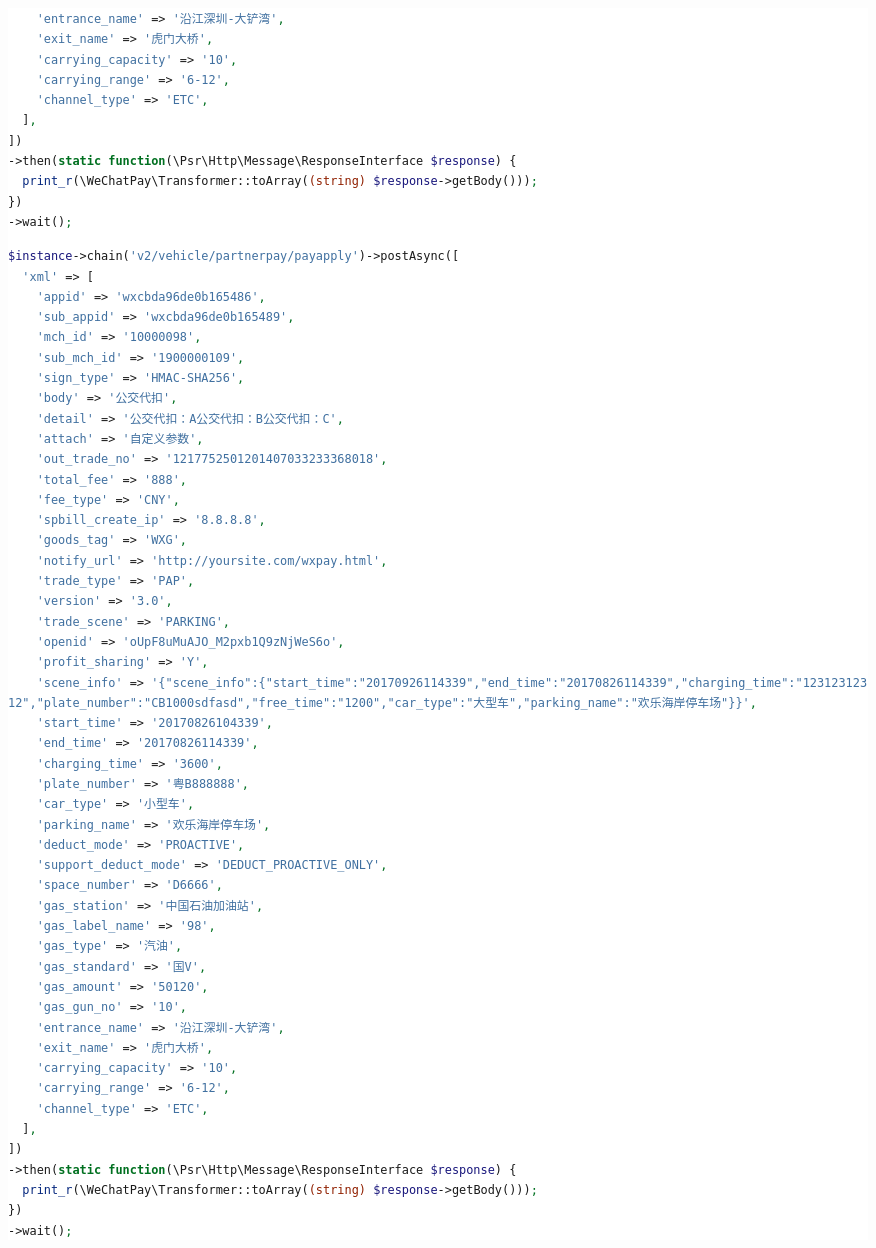```php [异步纯链式]
    'entrance_name' => '沿江深圳-大铲湾',
    'exit_name' => '虎门大桥',
    'carrying_capacity' => '10',
    'carrying_range' => '6-12',
    'channel_type' => 'ETC',
  ],
])
->then(static function(\Psr\Http\Message\ResponseInterface $response) {
  print_r(\WeChatPay\Transformer::toArray((string) $response->getBody()));
})
->wait();
```

```php [异步声明式]
$instance->chain('v2/vehicle/partnerpay/payapply')->postAsync([
  'xml' => [
    'appid' => 'wxcbda96de0b165486',
    'sub_appid' => 'wxcbda96de0b165489',
    'mch_id' => '10000098',
    'sub_mch_id' => '1900000109',
    'sign_type' => 'HMAC-SHA256',
    'body' => '公交代扣',
    'detail' => '公交代扣：A公交代扣：B公交代扣：C',
    'attach' => '自定义参数',
    'out_trade_no' => '1217752501201407033233368018',
    'total_fee' => '888',
    'fee_type' => 'CNY',
    'spbill_create_ip' => '8.8.8.8',
    'goods_tag' => 'WXG',
    'notify_url' => 'http://yoursite.com/wxpay.html',
    'trade_type' => 'PAP',
    'version' => '3.0',
    'trade_scene' => 'PARKING',
    'openid' => 'oUpF8uMuAJO_M2pxb1Q9zNjWeS6o',
    'profit_sharing' => 'Y',
    'scene_info' => '{"scene_info":{"start_time":"20170926114339","end_time":"20170826114339","charging_time":"12312312312","plate_number":"CB1000sdfasd","free_time":"1200","car_type":"大型车","parking_name":"欢乐海岸停车场"}}',
    'start_time' => '20170826104339',
    'end_time' => '20170826114339',
    'charging_time' => '3600',
    'plate_number' => '粤B888888',
    'car_type' => '小型车',
    'parking_name' => '欢乐海岸停车场',
    'deduct_mode' => 'PROACTIVE',
    'support_deduct_mode' => 'DEDUCT_PROACTIVE_ONLY',
    'space_number' => 'D6666',
    'gas_station' => '中国石油加油站',
    'gas_label_name' => '98',
    'gas_type' => '汽油',
    'gas_standard' => '国V',
    'gas_amount' => '50120',
    'gas_gun_no' => '10',
    'entrance_name' => '沿江深圳-大铲湾',
    'exit_name' => '虎门大桥',
    'carrying_capacity' => '10',
    'carrying_range' => '6-12',
    'channel_type' => 'ETC',
  ],
])
->then(static function(\Psr\Http\Message\ResponseInterface $response) {
  print_r(\WeChatPay\Transformer::toArray((string) $response->getBody()));
})
->wait();
```